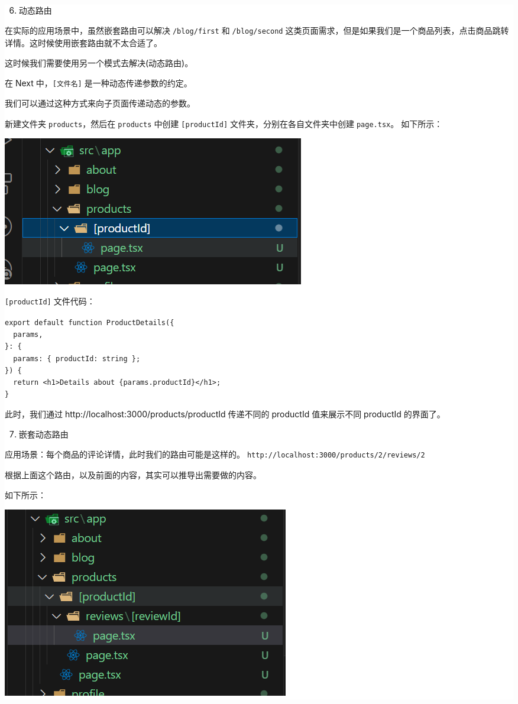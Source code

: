 6. 动态路由

在实际的应用场景中，虽然嵌套路由可以解决 `/blog/first` 和 `/blog/second` 这类页面需求，但是如果我们是一个商品列表，点击商品跳转详情。这时候使用嵌套路由就不太合适了。

这时候我们需要使用另一个模式去解决(动态路由)。

在 Next 中，`[文件名]` 是一种动态传递参数的约定。

我们可以通过这种方式来向子页面传递动态的参数。

新建文件夹 `products`，然后在 `products` 中创建 `[productId]` 文件夹，分别在各自文件夹中创建 `page.tsx`。
如下所示：

![动态路由](images/routing-demo-动态路由.png)

`[productId]` 文件代码：

```tsx
export default function ProductDetails({
  params,
}: {
  params: { productId: string };
}) {
  return <h1>Details about {params.productId}</h1>;
}
```

此时，我们通过 http://localhost:3000/products/productId 传递不同的 productId 值来展示不同 productId 的界面了。

7. 嵌套动态路由

应用场景：每个商品的评论详情，此时我们的路由可能是这样的。 `http://localhost:3000/products/2/reviews/2`

根据上面这个路由，以及前面的内容，其实可以推导出需要做的内容。

如下所示：

![嵌套路由多个路由段](images/routing-demo-动态嵌套路由.png)
